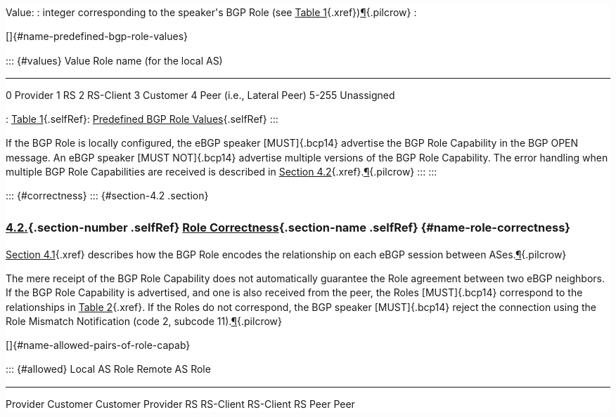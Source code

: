 Value:
:   integer corresponding to the speaker\'s BGP Role (see [Table
    1](#values){.xref})[¶](#section-4.1-2.6){.pilcrow}
:   

[]{#name-predefined-bgp-role-values}

::: {#values}
  Value   Role name (for the local AS)
  ------- ------------------------------
  0       Provider
  1       RS
  2       RS-Client
  3       Customer
  4       Peer (i.e., Lateral Peer)
  5-255   Unassigned

  : [Table 1](#table-1){.selfRef}: [Predefined BGP Role
  Values](#name-predefined-bgp-role-values){.selfRef}
:::

If the BGP Role is locally configured, the eBGP speaker [MUST]{.bcp14}
advertise the BGP Role Capability in the BGP OPEN message. An eBGP
speaker [MUST NOT]{.bcp14} advertise multiple versions of the BGP Role
Capability. The error handling when multiple BGP Role Capabilities are
received is described in [Section
4.2](#correctness){.xref}.[¶](#section-4.1-4){.pilcrow}
:::
:::

::: {#correctness}
::: {#section-4.2 .section}
### [4.2.](#section-4.2){.section-number .selfRef} [Role Correctness](#name-role-correctness){.section-name .selfRef} {#name-role-correctness}

[Section 4.1](#capability){.xref} describes how the BGP Role encodes the
relationship on each eBGP session between
ASes.[¶](#section-4.2-1){.pilcrow}

The mere receipt of the BGP Role Capability does not automatically
guarantee the Role agreement between two eBGP neighbors. If the BGP Role
Capability is advertised, and one is also received from the peer, the
Roles [MUST]{.bcp14} correspond to the relationships in [Table
2](#allowed){.xref}. If the Roles do not correspond, the BGP speaker
[MUST]{.bcp14} reject the connection using the Role Mismatch
Notification (code 2, subcode 11).[¶](#section-4.2-2){.pilcrow}

[]{#name-allowed-pairs-of-role-capab}

::: {#allowed}
  Local AS Role   Remote AS Role
  --------------- ----------------
  Provider        Customer
  Customer        Provider
  RS              RS-Client
  RS-Client       RS
  Peer            Peer

